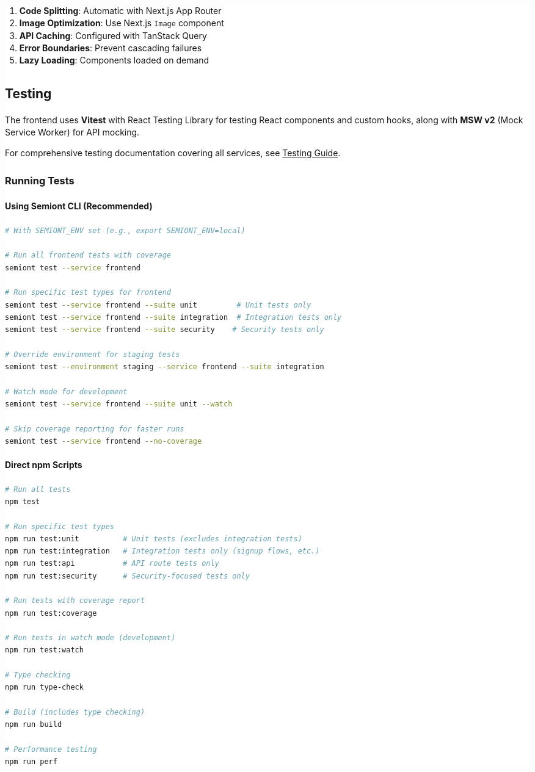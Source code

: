 1. **Code Splitting**: Automatic with Next.js App Router
2. **Image Optimization**: Use Next.js `Image` component
3. **API Caching**: Configured with TanStack Query
4. **Error Boundaries**: Prevent cascading failures
5. **Lazy Loading**: Components loaded on demand

## Testing

The frontend uses **Vitest** with React Testing Library for testing React components and custom hooks, along with **MSW v2** (Mock Service Worker) for API mocking.

For comprehensive testing documentation covering all services, see [Testing Guide](../../docs/TESTING.md).

### Running Tests

#### Using Semiont CLI (Recommended)

```bash
# With SEMIONT_ENV set (e.g., export SEMIONT_ENV=local)

# Run all frontend tests with coverage
semiont test --service frontend

# Run specific test types for frontend
semiont test --service frontend --suite unit         # Unit tests only
semiont test --service frontend --suite integration  # Integration tests only
semiont test --service frontend --suite security    # Security tests only

# Override environment for staging tests
semiont test --environment staging --service frontend --suite integration

# Watch mode for development
semiont test --service frontend --suite unit --watch

# Skip coverage reporting for faster runs
semiont test --service frontend --no-coverage
```

#### Direct npm Scripts

```bash
# Run all tests
npm test

# Run specific test types
npm run test:unit          # Unit tests (excludes integration tests)
npm run test:integration   # Integration tests only (signup flows, etc.)
npm run test:api           # API route tests only
npm run test:security      # Security-focused tests only

# Run tests with coverage report
npm run test:coverage

# Run tests in watch mode (development)
npm run test:watch

# Type checking
npm run type-check

# Build (includes type checking)
npm run build

# Performance testing
npm run perf
```